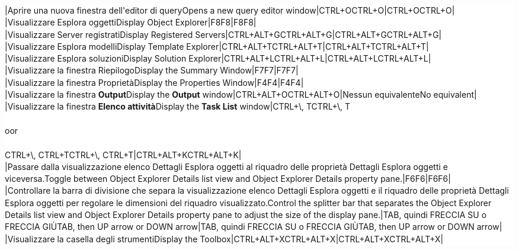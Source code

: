|<span data-ttu-id="3109a-209">Aprire una nuova finestra dell'editor di query</span><span class="sxs-lookup"><span data-stu-id="3109a-209">Opens a new query editor window</span></span>|<span data-ttu-id="3109a-210">CTRL+O</span><span class="sxs-lookup"><span data-stu-id="3109a-210">CTRL+O</span></span>|<span data-ttu-id="3109a-211">CTRL+O</span><span class="sxs-lookup"><span data-stu-id="3109a-211">CTRL+O</span></span>|  
|<span data-ttu-id="3109a-212">Visualizzare Esplora oggetti</span><span class="sxs-lookup"><span data-stu-id="3109a-212">Display Object Explorer</span></span>|<span data-ttu-id="3109a-213">F8</span><span class="sxs-lookup"><span data-stu-id="3109a-213">F8</span></span>|<span data-ttu-id="3109a-214">F8</span><span class="sxs-lookup"><span data-stu-id="3109a-214">F8</span></span>|  
|<span data-ttu-id="3109a-215">Visualizzare Server registrati</span><span class="sxs-lookup"><span data-stu-id="3109a-215">Display Registered Servers</span></span>|<span data-ttu-id="3109a-216">CTRL+ALT+G</span><span class="sxs-lookup"><span data-stu-id="3109a-216">CTRL+ALT+G</span></span>|<span data-ttu-id="3109a-217">CTRL+ALT+G</span><span class="sxs-lookup"><span data-stu-id="3109a-217">CTRL+ALT+G</span></span>|  
|<span data-ttu-id="3109a-218">Visualizzare Esplora modelli</span><span class="sxs-lookup"><span data-stu-id="3109a-218">Display Template Explorer</span></span>|<span data-ttu-id="3109a-219">CTRL+ALT+T</span><span class="sxs-lookup"><span data-stu-id="3109a-219">CTRL+ALT+T</span></span>|<span data-ttu-id="3109a-220">CTRL+ALT+T</span><span class="sxs-lookup"><span data-stu-id="3109a-220">CTRL+ALT+T</span></span>|  
|<span data-ttu-id="3109a-221">Visualizzare Esplora soluzioni</span><span class="sxs-lookup"><span data-stu-id="3109a-221">Display Solution Explorer</span></span>|<span data-ttu-id="3109a-222">CTRL+ALT+L</span><span class="sxs-lookup"><span data-stu-id="3109a-222">CTRL+ALT+L</span></span>|<span data-ttu-id="3109a-223">CTRL+ALT+L</span><span class="sxs-lookup"><span data-stu-id="3109a-223">CTRL+ALT+L</span></span>|  
|<span data-ttu-id="3109a-224">Visualizzare la finestra Riepilogo</span><span class="sxs-lookup"><span data-stu-id="3109a-224">Display the Summary Window</span></span>|<span data-ttu-id="3109a-225">F7</span><span class="sxs-lookup"><span data-stu-id="3109a-225">F7</span></span>|<span data-ttu-id="3109a-226">F7</span><span class="sxs-lookup"><span data-stu-id="3109a-226">F7</span></span>|  
|<span data-ttu-id="3109a-227">Visualizzare la finestra Proprietà</span><span class="sxs-lookup"><span data-stu-id="3109a-227">Display the Properties Window</span></span>|<span data-ttu-id="3109a-228">F4</span><span class="sxs-lookup"><span data-stu-id="3109a-228">F4</span></span>|<span data-ttu-id="3109a-229">F4</span><span class="sxs-lookup"><span data-stu-id="3109a-229">F4</span></span>|  
|<span data-ttu-id="3109a-230">Visualizzare la finestra **Output**</span><span class="sxs-lookup"><span data-stu-id="3109a-230">Display the **Output** window</span></span>|<span data-ttu-id="3109a-231">CTRL+ALT+O</span><span class="sxs-lookup"><span data-stu-id="3109a-231">CTRL+ALT+O</span></span>|<span data-ttu-id="3109a-232">Nessun equivalente</span><span class="sxs-lookup"><span data-stu-id="3109a-232">No equivalent</span></span>|  
|<span data-ttu-id="3109a-233">Visualizzare la finestra **Elenco attività**</span><span class="sxs-lookup"><span data-stu-id="3109a-233">Display the **Task List** window</span></span>|<span data-ttu-id="3109a-234">CTRL+\\, T</span><span class="sxs-lookup"><span data-stu-id="3109a-234">CTRL+\\, T</span></span><br /><br /> <span data-ttu-id="3109a-235">o</span><span class="sxs-lookup"><span data-stu-id="3109a-235">or</span></span><br /><br /> <span data-ttu-id="3109a-236">CTRL+\\, CTRL+T</span><span class="sxs-lookup"><span data-stu-id="3109a-236">CTRL+\\, CTRL+T</span></span>|<span data-ttu-id="3109a-237">CTRL+ALT+K</span><span class="sxs-lookup"><span data-stu-id="3109a-237">CTRL+ALT+K</span></span>|  
|<span data-ttu-id="3109a-238">Passare dalla visualizzazione elenco Dettagli Esplora oggetti al riquadro delle proprietà Dettagli Esplora oggetti e viceversa.</span><span class="sxs-lookup"><span data-stu-id="3109a-238">Toggle between Object Explorer Details list view and Object Explorer Details property pane.</span></span>|<span data-ttu-id="3109a-239">F6</span><span class="sxs-lookup"><span data-stu-id="3109a-239">F6</span></span>|<span data-ttu-id="3109a-240">F6</span><span class="sxs-lookup"><span data-stu-id="3109a-240">F6</span></span>|  
|<span data-ttu-id="3109a-241">Controllare la barra di divisione che separa la visualizzazione elenco Dettagli Esplora oggetti e il riquadro delle proprietà Dettagli Esplora oggetti per regolare le dimensioni del riquadro visualizzato.</span><span class="sxs-lookup"><span data-stu-id="3109a-241">Control the splitter bar that separates the Object Explorer Details list view and Object Explorer Details property pane to adjust the size of the display pane.</span></span>|<span data-ttu-id="3109a-242">TAB, quindi FRECCIA SU o FRECCIA GIÙ</span><span class="sxs-lookup"><span data-stu-id="3109a-242">TAB, then UP arrow or DOWN arrow</span></span>|<span data-ttu-id="3109a-243">TAB, quindi FRECCIA SU o FRECCIA GIÙ</span><span class="sxs-lookup"><span data-stu-id="3109a-243">TAB, then UP arrow or DOWN arrow</span></span>|  
|<span data-ttu-id="3109a-244">Visualizzare la casella degli strumenti</span><span class="sxs-lookup"><span data-stu-id="3109a-244">Display the Toolbox</span></span>|<span data-ttu-id="3109a-245">CTRL+ALT+X</span><span class="sxs-lookup"><span data-stu-id="3109a-245">CTRL+ALT+X</span></span>|<span data-ttu-id="3109a-246">CTRL+ALT+X</span><span class="sxs-lookup"><span data-stu-id="3109a-246">CTRL+ALT+X</span></span>|  
